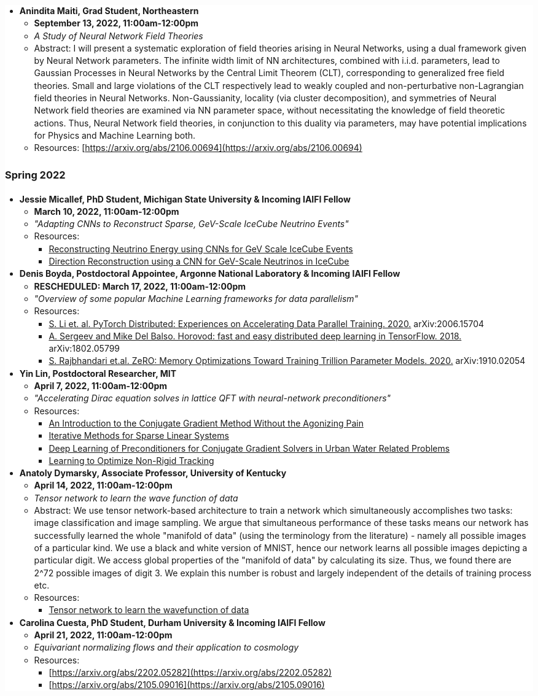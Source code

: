 * **Anindita Maiti, Grad Student, Northeastern**
  * **September 13, 2022, 11:00am-12:00pm**
  * *A Study of Neural Network Field Theories*
  * Abstract: I will present a systematic exploration of field theories arising in Neural Networks, using a dual framework given by Neural Network parameters. The infinite width limit of NN architectures, combined with i.i.d. parameters, lead to Gaussian Processes in Neural Networks by the Central Limit Theorem (CLT), corresponding to generalized free field theories. Small and large violations of the CLT respectively lead to weakly coupled and non-perturbative non-Lagrangian field theories in Neural Networks. Non-Gaussianity, locality (via cluster decomposition), and symmetries of Neural Network field theories are examined via NN parameter space, without necessitating the knowledge of field theoretic actions. Thus, Neural Network field theories, in conjunction to this duality via parameters, may have potential implications for Physics and Machine Learning both.
  * Resources: [https://arxiv.org/abs/2106.00694](https://arxiv.org/abs/2106.00694)

### Spring 2022
* **Jessie Micallef, PhD Student, Michigan State University & Incoming IAIFI Fellow**
  * **March 10, 2022, 11:00am-12:00pm**
  * *"Adapting CNNs to Reconstruct Sparse, GeV-Scale IceCube Neutrino Events"*
  * Resources:
    * [Reconstructing Neutrino Energy using CNNs for GeV Scale IceCube Events](https://pos.sissa.it/395/1053/pdf)
    * [Direction Reconstruction using a CNN for GeV-Scale Neutrinos in IceCube](https://pos.sissa.it/395/1054/pdf)
* **Denis Boyda, Postdoctoral Appointee, Argonne National Laboratory & Incoming IAIFI Fellow**
  * **RESCHEDULED: March 17, 2022, 11:00am-12:00pm**
  * *"Overview of some popular Machine Learning frameworks for data parallelism"*
  * Resources: 
    * [S. Li et. al. PyTorch Distributed: Experiences on Accelerating Data Parallel Training. 2020.](https://arxiv.org/abs/2006.15704) arXiv:2006.15704
    * [A. Sergeev and Mike Del Balso. Horovod: fast and easy distributed deep learning in TensorFlow. 2018.](https://arxiv.org/abs/1802.05799) arXiv:1802.05799
    * [S. Rajbhandari et.al. ZeRO: Memory Optimizations Toward Training Trillion Parameter Models. 2020.](https://arxiv.org/abs/1910.02054) arXiv:1910.02054​
* **Yin Lin, Postdoctoral Researcher, MIT**
  * **April 7, 2022, 11:00am-12:00pm**
  * *"Accelerating Dirac equation solves in lattice QFT with neural-network preconditioners"*
  * Resources:
    * [An Introduction to the Conjugate Gradient Method Without the Agonizing Pain](https://www.cs.cmu.edu/~quake-papers/painless-conjugate-gradient.pdf)
    * [Iterative Methods for Sparse Linear Systems](https://www-users.cse.umn.edu/~saad/IterMethBook_2ndEd.pdf)
    * [Deep Learning of Preconditioners for Conjugate Gradient Solvers in Urban Water Related Problems](https://arxiv.org/abs/1906.06925)
    * [Learning to Optimize Non-Rigid Tracking](https://arxiv.org/abs/2003.12230)
* **Anatoly Dymarsky, Associate Professor, University of Kentucky**
  * **April 14, 2022, 11:00am-12:00pm**
  * *Tensor network to learn the wave function of data*
  * Abstract: We use tensor network-based architecture to train a network which simultaneously accomplishes two tasks: image classification and image sampling. We argue that simultaneous performance of these tasks means our network has successfully learned the whole "manifold of data" (using the terminology from the literature) - namely all possible images of a particular kind. We use a black and white version of MNIST, hence our network learns all possible images depicting a particular digit. We access global properties of the "manifold of data" by calculating its size. Thus, we found there are 2^72 possible images of digit 3. We explain this number is robust and largely independent of the details of training process etc. 
  * Resources: 
    * [Tensor network to learn the wavefunction of data](https://arxiv.org/abs/2111.08014)
* **Carolina Cuesta, PhD Student, Durham University & Incoming IAIFI Fellow**
  * **April 21, 2022, 11:00am-12:00pm**
  * *Equivariant normalizing flows and their application to cosmology*
  * Resources:
    * [https://arxiv.org/abs/2202.05282](https://arxiv.org/abs/2202.05282)
    * [https://arxiv.org/abs/2105.09016](https://arxiv.org/abs/2105.09016)